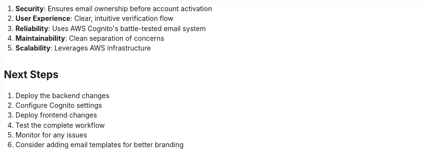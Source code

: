 1. **Security**: Ensures email ownership before account activation
2. **User Experience**: Clear, intuitive verification flow
3. **Reliability**: Uses AWS Cognito's battle-tested email system
4. **Maintainability**: Clean separation of concerns
5. **Scalability**: Leverages AWS infrastructure

## Next Steps

1. Deploy the backend changes
2. Configure Cognito settings
3. Deploy frontend changes
4. Test the complete workflow
5. Monitor for any issues
6. Consider adding email templates for better branding 